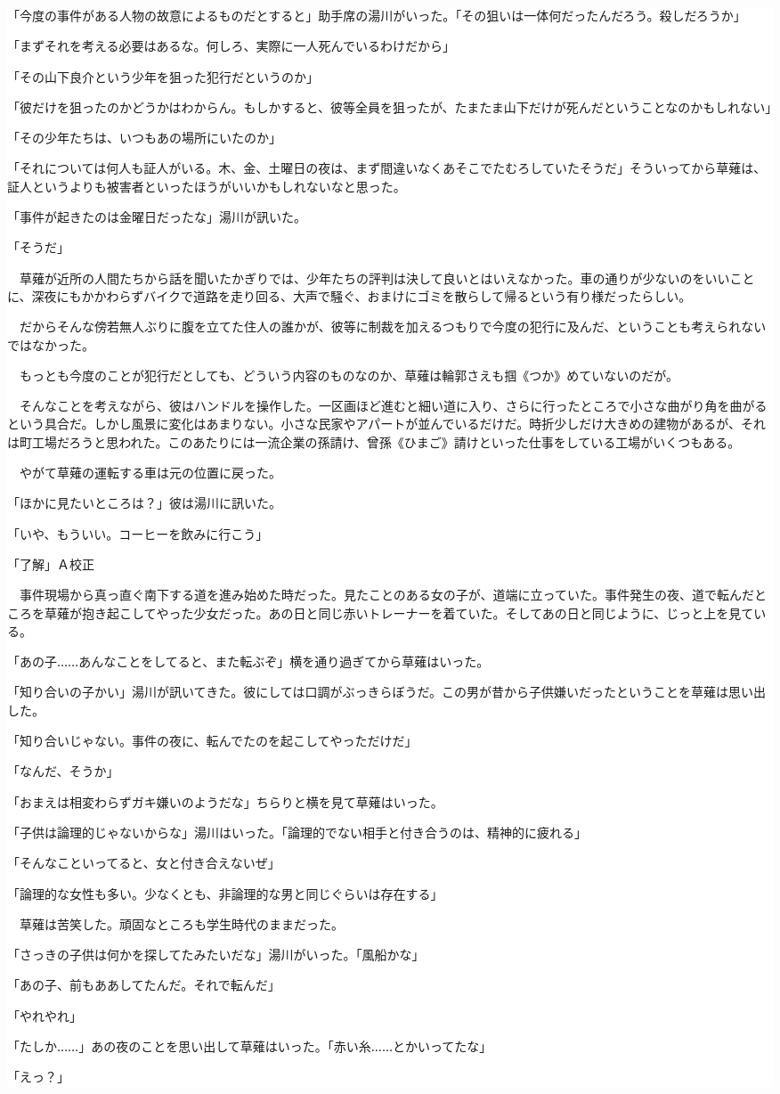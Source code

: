 「今度の事件がある人物の故意によるものだとすると」助手席の湯川がいった。「その狙いは一体何だったんだろう。殺しだろうか」

「まずそれを考える必要はあるな。何しろ、実際に一人死んでいるわけだから」

「その山下良介という少年を狙った犯行だというのか」

「彼だけを狙ったのかどうかはわからん。もしかすると、彼等全員を狙ったが、たまたま山下だけが死んだということなのかもしれない」

「その少年たちは、いつもあの場所にいたのか」

「それについては何人も証人がいる。木、金、土曜日の夜は、まず間違いなくあそこでたむろしていたそうだ」そういってから草薙は、証人というよりも被害者といったほうがいいかもしれないなと思った。

「事件が起きたのは金曜日だったな」湯川が訊いた。

「そうだ」

　草薙が近所の人間たちから話を聞いたかぎりでは、少年たちの評判は決して良いとはいえなかった。車の通りが少ないのをいいことに、深夜にもかかわらずバイクで道路を走り回る、大声で騒ぐ、おまけにゴミを散らして帰るという有り様だったらしい。

　だからそんな傍若無人ぶりに腹を立てた住人の誰かが、彼等に制裁を加えるつもりで今度の犯行に及んだ、ということも考えられないではなかった。

　もっとも今度のことが犯行だとしても、どういう内容のものなのか、草薙は輪郭さえも掴《つか》めていないのだが。

　そんなことを考えながら、彼はハンドルを操作した。一区画ほど進むと細い道に入り、さらに行ったところで小さな曲がり角を曲がるという具合だ。しかし風景に変化はあまりない。小さな民家やアパートが並んでいるだけだ。時折少しだけ大きめの建物があるが、それは町工場だろうと思われた。このあたりには一流企業の孫請け、曾孫《ひまご》請けといった仕事をしている工場がいくつもある。

　やがて草薙の運転する車は元の位置に戻った。

「ほかに見たいところは？」彼は湯川に訊いた。

「いや、もういい。コーヒーを飲みに行こう」

「了解」Ａ校正

　事件現場から真っ直ぐ南下する道を進み始めた時だった。見たことのある女の子が、道端に立っていた。事件発生の夜、道で転んだところを草薙が抱き起こしてやった少女だった。あの日と同じ赤いトレーナーを着ていた。そしてあの日と同じように、じっと上を見ている。

「あの子……あんなことをしてると、また転ぶぞ」横を通り過ぎてから草薙はいった。

「知り合いの子かい」湯川が訊いてきた。彼にしては口調がぶっきらぼうだ。この男が昔から子供嫌いだったということを草薙は思い出した。

「知り合いじゃない。事件の夜に、転んでたのを起こしてやっただけだ」

「なんだ、そうか」

「おまえは相変わらずガキ嫌いのようだな」ちらりと横を見て草薙はいった。

「子供は論理的じゃないからな」湯川はいった。「論理的でない相手と付き合うのは、精神的に疲れる」

「そんなこといってると、女と付き合えないぜ」

「論理的な女性も多い。少なくとも、非論理的な男と同じぐらいは存在する」

　草薙は苦笑した。頑固なところも学生時代のままだった。

「さっきの子供は何かを探してたみたいだな」湯川がいった。「風船かな」

「あの子、前もああしてたんだ。それで転んだ」

「やれやれ」

「たしか……」あの夜のことを思い出して草薙はいった。「赤い糸……とかいってたな」

「えっ？」
